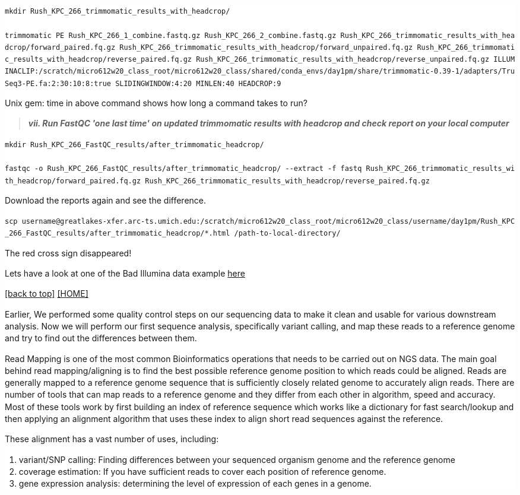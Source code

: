```
mkdir Rush_KPC_266_trimmomatic_results_with_headcrop/

trimmomatic PE Rush_KPC_266_1_combine.fastq.gz Rush_KPC_266_2_combine.fastq.gz Rush_KPC_266_trimmomatic_results_with_headcrop/forward_paired.fq.gz Rush_KPC_266_trimmomatic_results_with_headcrop/forward_unpaired.fq.gz Rush_KPC_266_trimmomatic_results_with_headcrop/reverse_paired.fq.gz Rush_KPC_266_trimmomatic_results_with_headcrop/reverse_unpaired.fq.gz ILLUMINACLIP:/scratch/micro612w20_class_root/micro612w20_class/shared/conda_envs/day1pm/share/trimmomatic-0.39-1/adapters/TruSeq3-PE.fa:2:30:10:8:true SLIDINGWINDOW:4:20 MINLEN:40 HEADCROP:9
```

Unix gem: time in above command shows how long a command takes to run?

> ***vii. Run FastQC 'one last time' on updated trimmomatic results with headcrop and check report on your local computer***

```
mkdir Rush_KPC_266_FastQC_results/after_trimmomatic_headcrop/

fastqc -o Rush_KPC_266_FastQC_results/after_trimmomatic_headcrop/ --extract -f fastq Rush_KPC_266_trimmomatic_results_with_headcrop/forward_paired.fq.gz Rush_KPC_266_trimmomatic_results_with_headcrop/reverse_paired.fq.gz
```
Download the reports again and see the difference.
```
scp username@greatlakes-xfer.arc-ts.umich.edu:/scratch/micro612w20_class_root/micro612w20_class/username/day1pm/Rush_KPC_266_FastQC_results/after_trimmomatic_headcrop/*.html /path-to-local-directory/
```

The red cross sign disappeared!

Lets have a look at one of the Bad Illumina data example [here](http://www.bioinformatics.babraham.ac.uk/projects/fastqc/bad_sequence_fastqc.html)

[[back to top]](https://github.com/alipirani88/Comparative_Genomics/blob/master/day1aming/README.md)
[[HOME]](https://github.com/alipirani88/Comparative_Genomics/blob/master/README.md)

Earlier, We performed some quality control steps on our sequencing data to make it clean and usable for various downstream analysis. Now we will perform our first sequence analysis, specifically variant calling, and map these reads to a reference genome and try to find out the differences between them.

Read Mapping is one of the most common Bioinformatics operations that needs to be carried out on NGS data. The main goal behind read mapping/aligning is to find the best possible reference genome position to which reads could be aligned. Reads are generally mapped to a reference genome sequence that is sufficiently closely related genome to accurately align reads. There are number of tools that can map reads to a reference genome and they differ from each other in algorithm, speed and accuracy. Most of these tools work by first building an index of reference sequence which works like a dictionary for fast search/lookup and then applying an alignment algorithm that uses these index to align short read sequences against the reference. 

These alignment has a vast number of uses, including: 

1) variant/SNP calling: Finding differences between your sequenced organism genome and the reference genome
2) coverage estimation: If you have sufficient reads to cover each position of reference genome.
3) gene expression analysis: determining the level of expression of each genes in a genome.
